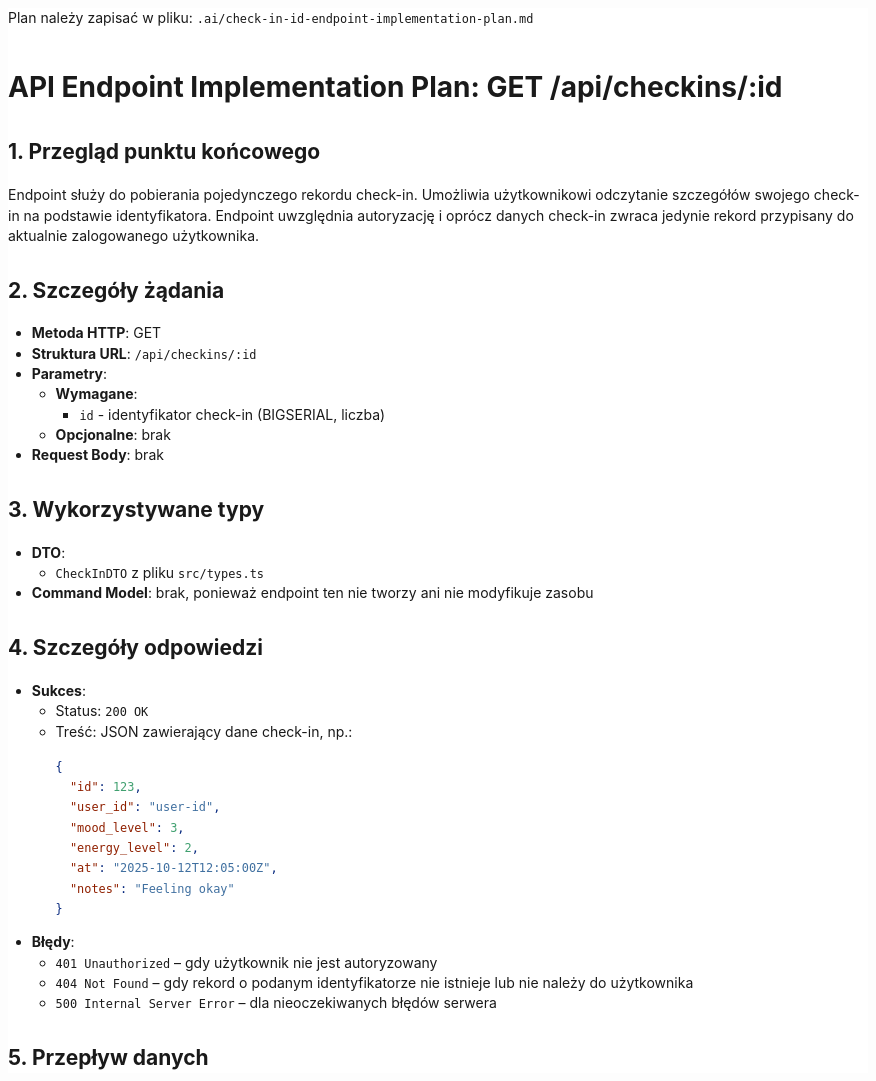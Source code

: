 Plan należy zapisać w pliku:
`.ai/check-in-id-endpoint-implementation-plan.md`

# API Endpoint Implementation Plan: GET /api/checkins/:id

## 1. Przegląd punktu końcowego

Endpoint służy do pobierania pojedynczego rekordu check-in. Umożliwia użytkownikowi odczytanie szczegółów swojego check-in na podstawie identyfikatora. Endpoint uwzględnia autoryzację i oprócz danych check-in zwraca jedynie rekord przypisany do aktualnie zalogowanego użytkownika.

## 2. Szczegóły żądania

- **Metoda HTTP**: GET
- **Struktura URL**: `/api/checkins/:id`
- **Parametry**:
  - **Wymagane**:
    - `id` - identyfikator check-in (BIGSERIAL, liczba)
  - **Opcjonalne**: brak
- **Request Body**: brak

## 3. Wykorzystywane typy

- **DTO**:
  - `CheckInDTO` z pliku `src/types.ts`
- **Command Model**: brak, ponieważ endpoint ten nie tworzy ani nie modyfikuje zasobu

## 4. Szczegóły odpowiedzi

- **Sukces**:
  - Status: `200 OK`
  - Treść: JSON zawierający dane check-in, np.:
    ```json
    {
      "id": 123,
      "user_id": "user-id",
      "mood_level": 3,
      "energy_level": 2,
      "at": "2025-10-12T12:05:00Z",
      "notes": "Feeling okay"
    }
    ```
- **Błędy**:
  - `401 Unauthorized` – gdy użytkownik nie jest autoryzowany
  - `404 Not Found` – gdy rekord o podanym identyfikatorze nie istnieje lub nie należy do użytkownika
  - `500 Internal Server Error` – dla nieoczekiwanych błędów serwera

## 5. Przepływ danych
